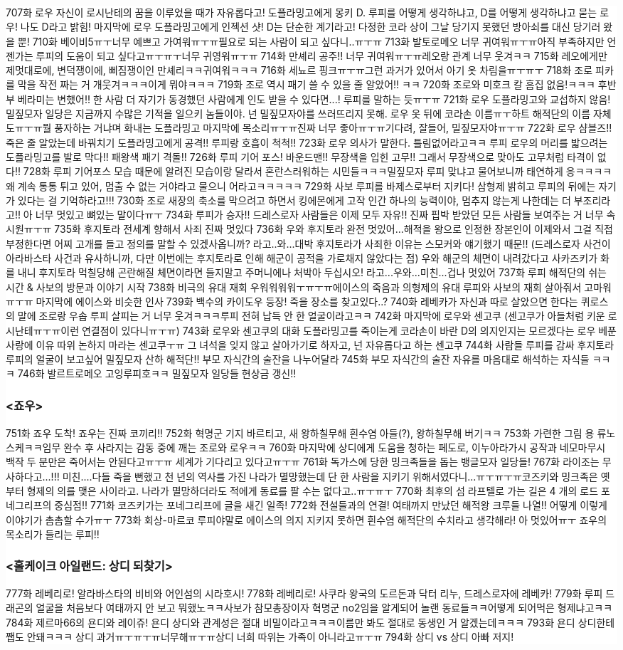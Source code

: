 707화 로우 자신이 로시난테의 꿈을 이루었을 때가 자유롭다고!
도플라밍고에게 몽키 D. 루피를 어떻게 생각하냐고, D를 어떻게 생각하냐고 묻는 로우! 나도 D라고 밝힘!
마지막에 로우 도플라밍고에게 인젝션 샷! D는 단순한 계기라고! 다정한 코라 상이 그날 당기지 못했던 방아쇠를 대신 당기러 왔을 뿐!
710화 베이비5ㅠㅜ너무 예쁘고 가여워ㅠㅜㅠ필요로 되는 사람이 되고 싶다니..ㅠㅜㅠ
713화 발토로메오 너무 귀여워ㅠㅜㅠ아직 부족하지만 언젠가는 루피의 도움이 되고 싶다고ㅠㅜㅠㅜ너무 귀영워ㅠㅜㅠ
714화 만셰리 공주!! 너무 귀여워ㅠㅜㅠ레오랑 관계 너무 웃겨ㅋㅋ
715화 레오에게만 제멋대로에, 변덕쟁이에, 삐짐쟁이인 만셰리ㅋㅋ귀여워ㅋㅋㅋ
716화 세뇨르 핑크ㅠㅜㅠ그런 과거가 있어서 아기 옷 차림을ㅠㅜㅠㅜ
718화 조로 피카를 막을 작전 짜는 거 개웃겨ㅋㅋㅋ이게 뭐야ㅋㅋㅋ
719화 조로 역시 패기 쓸 수 있을 줄 알았어!! ㅋㅋ
720화 조로와 미호크 칼 흠집 없음!ㅋㅋㅋ 후반부 베라미는 변했어!! 한 사람 더 자기가 동경했던 사람에게 인도 받을 수 있다면...! 루피를 말하는 듯ㅠㅜㅠ
721화 로우 도플라밍고와 교섭하지 않음! 밀짚모자 일당은 지금까지 수많은 기적을 일으키 놈들이야. 넌 밀짚모자야를 쓰러뜨리지 못해. 로우 옷 뒤에 코라손 이름ㅠㅜ하트 해적단의 이름 자체도ㅠㅜㅠ뭘 풍자하는 거냐며 화내는 도플라밍고
마지막에 목소리ㅠㅜㅠ진짜 너무 좋아ㅠㅜㅠ기다려, 잘들어, 밀짚모자야ㅠㅜㅠ
722화 로우 샴블즈!! 죽은 줄 알았는데 바꿔치기 도플라밍고에게 공격!! 루피랑 호흡이 척척!!
723화 로우 의사가 말한다. 틀림없어라고ㅋㅋ
루피 로우의 머리를 밟으려는 도플라밍고를 발로 막다!! 패왕색 패기 격돌!!
726화 루피 기어 포스! 바운드맨!! 무장색을 입힌 고무!! 그래서 무장색으로 맞아도 고무처럼 타격이 없다!!
728화 루피 기어포스 모습 때문에 알려진 모습이랑 달라서 혼란스러워하는 시민들ㅋㅋㅋ밀짚모자 루피 맞냐고 물어보니까 태연하게 응ㅋㅋㅋㅋ왜 계속 통통 튀고 있어, 멈출 수 없는 거야라고 물으니 어라고ㅋㅋㅋㅋㅋ
729화 사보 루피를 바제스로부터 지키다! 삼형제 밝히고 루피의 뒤에는 자기가 있다는 걸 기억하라고!!!
730화 조로 새장의 축소를 막으려고 하면서 킹에몬에게 고작 인간 하나의 능력이야, 멈추지 않는게 나한데는 더 부조리라고!! 아 너무 멋있고 뼈있는 말이다ㅠㅜ
734화 루피가 승자!! 드레스로자 사람들은 이제 모두 자유!! 진짜 핍박 받았던 모든 사람들 보여주는 거 너무 속 시원ㅠㅜㅠ
735화 후지토라 전세계 향해서 사죄 진짜 멋있다
736화 우와 후지토라 완전 멋있어...해적을 왕으로 인정한 장본인이 이제와서 그걸 직접 부정한다면 어찌 고개를 들고 정의를 말할 수 있겠사옵니까? 라고..와...대박
후지토라가 사죄한 이유는 스모커와 얘기했기 때문!! (드레스로자 사건이 아라바스타 사건과 유사하니까, 다만 이번에는 후지토라로 인해 해군이 공적을 가로채지 않았다는 점)
우와 해군의 체면이 내려갔다고 사카즈키가 화를 내니 후지토라 먹칠당해 곤란해질 체면이라면 들지말고 주머니에나 처박아 두십시오! 라고...우와...미친...겁나 멋있어
737화 루피 해적단의 쉬는 시간 & 사보의 방문과 이야기 시작
738화 비극의 유대 재회 우워워워워ㅜㅠㅜㅠ에이스의 죽음과 의형제의 유대
루피와 사보의 재회 살아줘서 고마워ㅠㅜㅠ 마지막에 에이스와 비슷한 인사
739화 백수의 카이도우 등장! 죽을 장소를 찾고있다..?
740화 레베카가 자신과 따로 살았으면 한다는 퀴로스의 말에 조로랑 우솝 루피 살피는 거 너무 웃겨ㅋㅋㅋ루피 전혀 납득 안 한 얼굴이라고ㅋㅋ
742화 마지막에 로우와 센고쿠 (센고쿠가 아들처럼 키운 로시난테ㅠㅜㅠ이런 연결점이 있다니ㅠㅜㅠ)
743화 로우와 센고쿠의 대화
도플라밍고를 죽이는게 코라손이 바란 D의 의지인지는 모르겠다는 로우
베푼 사랑에 이유 따위 논하지 마라는 센고쿠ㅜㅠ
그 녀석을 잊지 않고 살아가기로 하자고, 넌 자유롭다고 하는 센고쿠
744화 사람들 루피를 감싸 후지토라 루피의 얼굴이 보고싶어
밀짚모자 산하 해적단!! 부모 자식간의 술잔을 나누어달라
745화 부모 자식간의 술잔 자유를 마음대로 해석하는 자식들 ㅋㅋㅋ
746화 발르트로메오 고잉루피호ㅋㅋ 밀짚모자 일당들 현상금 갱신!!
### <죠우>
751화 죠우 도착! 죠우는 진짜 코끼리!!
752화 혁명군 기지 바르티고, 새 왕하칠무해 흰수염 아들(?), 왕하칠무해 버기ㅋㅋ
753화 가련한 그림 용 류노스케ㅋㅋ임무 완수 후 사라지는 감동 중에 깨는 조로와 로우ㅋㅋ
760화 마지막에 상디에게 도움을 청하는 페도로, 이누아라가시 공작과 네모마무시 백작 두 분만은 죽어서는 안된다고ㅠㅜㅠ 세계가 기다리고 있다고ㅠㅜㅠ
761화 독가스에 당한 밍크족들을 돕는 뱅글모자 일당들!
767화 라이조는 무사하다고...!!! 미친....다들 죽을 뻔했고 천 년의 역사를 가진 나라가 멸망했는데 단 한 사람을 지키기 위해서였다니...ㅠㅜㅠㅜㅠ코즈키와 밍크족은 옛부터 형제의 의를 맺은 사이라고. 나라가 멸망하더라도 적에게 동료를 팔 수는 없다고..ㅠㅜㅠㅜ
770화 최후의 섬 라프텔로 가는 길은 4 개의 로드 포네그리프의 중심점!!
771화 코즈키가는 포네그리프에 글을 새긴 일족!
772화 전설들과의 연결! 여태까지 만났던 해적왕 크루들 나열!! 어떻게 이렇게 이야기가 촘촘할 수가ㅠㅜ
773화 회상-마르코 루피야말로 에이스의 의지 지키지 못하면 흰수염 해적단의 수치라고 생각해라! 아 멋있어ㅠㅜ
죠우의 목소리가 들리는 루피!!
### <홀케이크 아일랜드: 상디 되찾기>
777화 레베리로! 알라바스타의 비비와 어인섬의 시라호시!
778화 레베리로! 사쿠라 왕국의 도르돈과 닥터 리누, 드레스로자에 레베카!
779화 루피 드래곤의 얼굴을 처음보다 여태까지 안 보고 뭐했노ㅋㅋ사보가 참모총장이자 혁명군 no2임을 알게되어 놀랜 동료들ㅋㅋ어떻게 되어먹은 형제냐고ㅋㅋ
784화 제르마66의 욘디와 레이쥬! 욘디 상디와 관계성은 절대 비밀이라고ㅋㅋㅋ이름만 봐도 절대로 동생인 거 알겠는데ㅋㅋㅋ
793화 욘디 상디한테 쨉도 안돼ㅋㅋㅋ
상디 과거ㅠㅜㅠㅜㅠ너무해ㅠㅜㅠ상디 너희 따위는 가족이 아니라고ㅠㅜㅠ
794화 상디 vs 상디 아빠 저지!